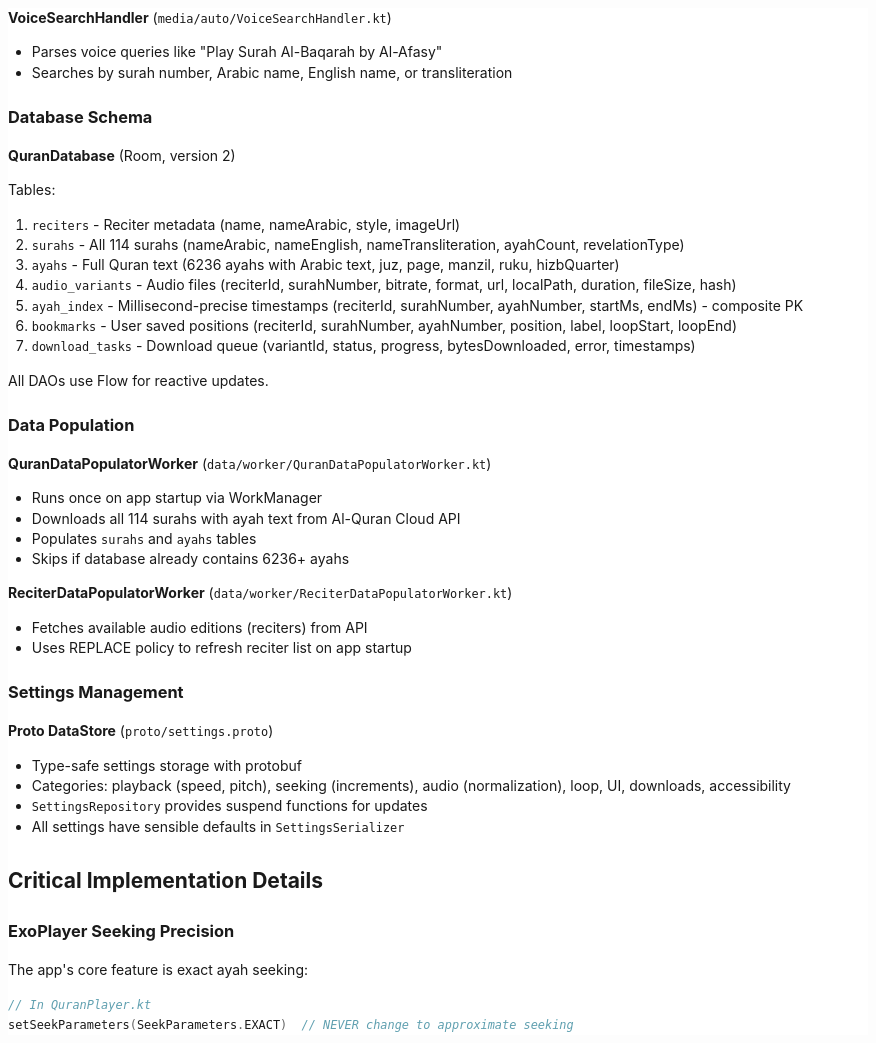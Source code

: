 **VoiceSearchHandler** (`media/auto/VoiceSearchHandler.kt`)
- Parses voice queries like "Play Surah Al-Baqarah by Al-Afasy"
- Searches by surah number, Arabic name, English name, or transliteration

### Database Schema

**QuranDatabase** (Room, version 2)

Tables:
1. `reciters` - Reciter metadata (name, nameArabic, style, imageUrl)
2. `surahs` - All 114 surahs (nameArabic, nameEnglish, nameTransliteration, ayahCount, revelationType)
3. `ayahs` - Full Quran text (6236 ayahs with Arabic text, juz, page, manzil, ruku, hizbQuarter)
4. `audio_variants` - Audio files (reciterId, surahNumber, bitrate, format, url, localPath, duration, fileSize, hash)
5. `ayah_index` - Millisecond-precise timestamps (reciterId, surahNumber, ayahNumber, startMs, endMs) - composite PK
6. `bookmarks` - User saved positions (reciterId, surahNumber, ayahNumber, position, label, loopStart, loopEnd)
7. `download_tasks` - Download queue (variantId, status, progress, bytesDownloaded, error, timestamps)

All DAOs use Flow<T> for reactive updates.

### Data Population

**QuranDataPopulatorWorker** (`data/worker/QuranDataPopulatorWorker.kt`)
- Runs once on app startup via WorkManager
- Downloads all 114 surahs with ayah text from Al-Quran Cloud API
- Populates `surahs` and `ayahs` tables
- Skips if database already contains 6236+ ayahs

**ReciterDataPopulatorWorker** (`data/worker/ReciterDataPopulatorWorker.kt`)
- Fetches available audio editions (reciters) from API
- Uses REPLACE policy to refresh reciter list on app startup

### Settings Management

**Proto DataStore** (`proto/settings.proto`)
- Type-safe settings storage with protobuf
- Categories: playback (speed, pitch), seeking (increments), audio (normalization), loop, UI, downloads, accessibility
- `SettingsRepository` provides suspend functions for updates
- All settings have sensible defaults in `SettingsSerializer`

## Critical Implementation Details

### ExoPlayer Seeking Precision

The app's core feature is exact ayah seeking:
```kotlin
// In QuranPlayer.kt
setSeekParameters(SeekParameters.EXACT)  // NEVER change to approximate seeking
```
